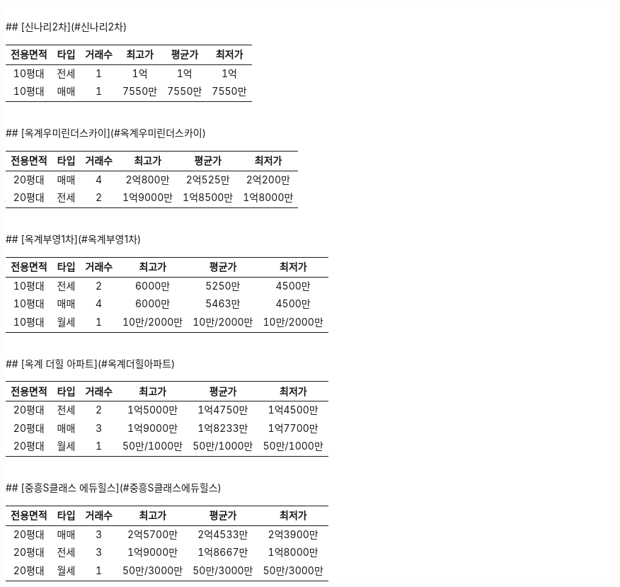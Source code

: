 <br/>
## [신나리2차](#신나리2차)

|전용면적|타입|거래수|최고가|평균가|최저가|
|:---:|:---:|:---:|:---:|:---:|:---:|
|10평대|<span class="deal-type-2">전세</span>|1|1억|1억|1억|
|10평대|<span class="deal-type-1">매매</span>|1|7550만|7550만|7550만|

<br/>
## [옥계우미린더스카이](#옥계우미린더스카이)

|전용면적|타입|거래수|최고가|평균가|최저가|
|:---:|:---:|:---:|:---:|:---:|:---:|
|20평대|<span class="deal-type-1">매매</span>|4|2억800만|2억525만|2억200만|
|20평대|<span class="deal-type-2">전세</span>|2|1억9000만|1억8500만|1억8000만|

<br/>
## [옥계부영1차](#옥계부영1차)

|전용면적|타입|거래수|최고가|평균가|최저가|
|:---:|:---:|:---:|:---:|:---:|:---:|
|10평대|<span class="deal-type-2">전세</span>|2|6000만|5250만|4500만|
|10평대|<span class="deal-type-1">매매</span>|4|6000만|5463만|4500만|
|10평대|<span class="deal-type-3">월세</span>|1|10만/2000만|10만/2000만|10만/2000만|

<br/>
## [옥계 더힐 아파트](#옥계더힐아파트)

|전용면적|타입|거래수|최고가|평균가|최저가|
|:---:|:---:|:---:|:---:|:---:|:---:|
|20평대|<span class="deal-type-2">전세</span>|2|1억5000만|1억4750만|1억4500만|
|20평대|<span class="deal-type-1">매매</span>|3|1억9000만|1억8233만|1억7700만|
|20평대|<span class="deal-type-3">월세</span>|1|50만/1000만|50만/1000만|50만/1000만|

<br/>
## [중흥S클래스 에듀힐스](#중흥S클래스에듀힐스)

|전용면적|타입|거래수|최고가|평균가|최저가|
|:---:|:---:|:---:|:---:|:---:|:---:|
|20평대|<span class="deal-type-1">매매</span>|3|2억5700만|2억4533만|2억3900만|
|20평대|<span class="deal-type-2">전세</span>|3|1억9000만|1억8667만|1억8000만|
|20평대|<span class="deal-type-3">월세</span>|1|50만/3000만|50만/3000만|50만/3000만|
